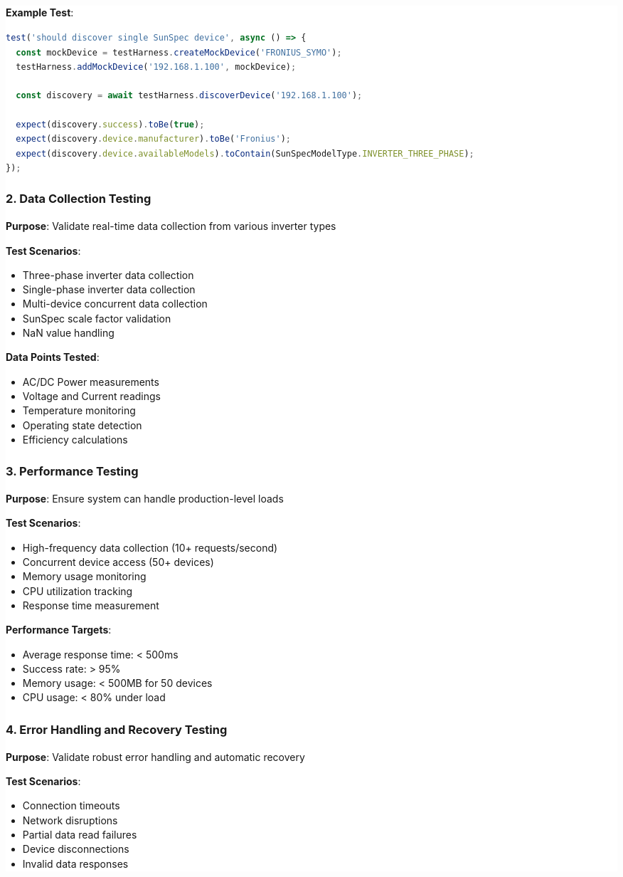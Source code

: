 **Example Test**:
```typescript
test('should discover single SunSpec device', async () => {
  const mockDevice = testHarness.createMockDevice('FRONIUS_SYMO');
  testHarness.addMockDevice('192.168.1.100', mockDevice);

  const discovery = await testHarness.discoverDevice('192.168.1.100');
  
  expect(discovery.success).toBe(true);
  expect(discovery.device.manufacturer).toBe('Fronius');
  expect(discovery.device.availableModels).toContain(SunSpecModelType.INVERTER_THREE_PHASE);
});
```

### 2. Data Collection Testing

**Purpose**: Validate real-time data collection from various inverter types

**Test Scenarios**:
- Three-phase inverter data collection
- Single-phase inverter data collection
- Multi-device concurrent data collection
- SunSpec scale factor validation
- NaN value handling

**Data Points Tested**:
- AC/DC Power measurements
- Voltage and Current readings
- Temperature monitoring
- Operating state detection
- Efficiency calculations

### 3. Performance Testing

**Purpose**: Ensure system can handle production-level loads

**Test Scenarios**:
- High-frequency data collection (10+ requests/second)
- Concurrent device access (50+ devices)
- Memory usage monitoring
- CPU utilization tracking
- Response time measurement

**Performance Targets**:
- Average response time: < 500ms
- Success rate: > 95%
- Memory usage: < 500MB for 50 devices
- CPU usage: < 80% under load

### 4. Error Handling and Recovery Testing

**Purpose**: Validate robust error handling and automatic recovery

**Test Scenarios**:
- Connection timeouts
- Network disruptions
- Partial data read failures
- Device disconnections
- Invalid data responses
